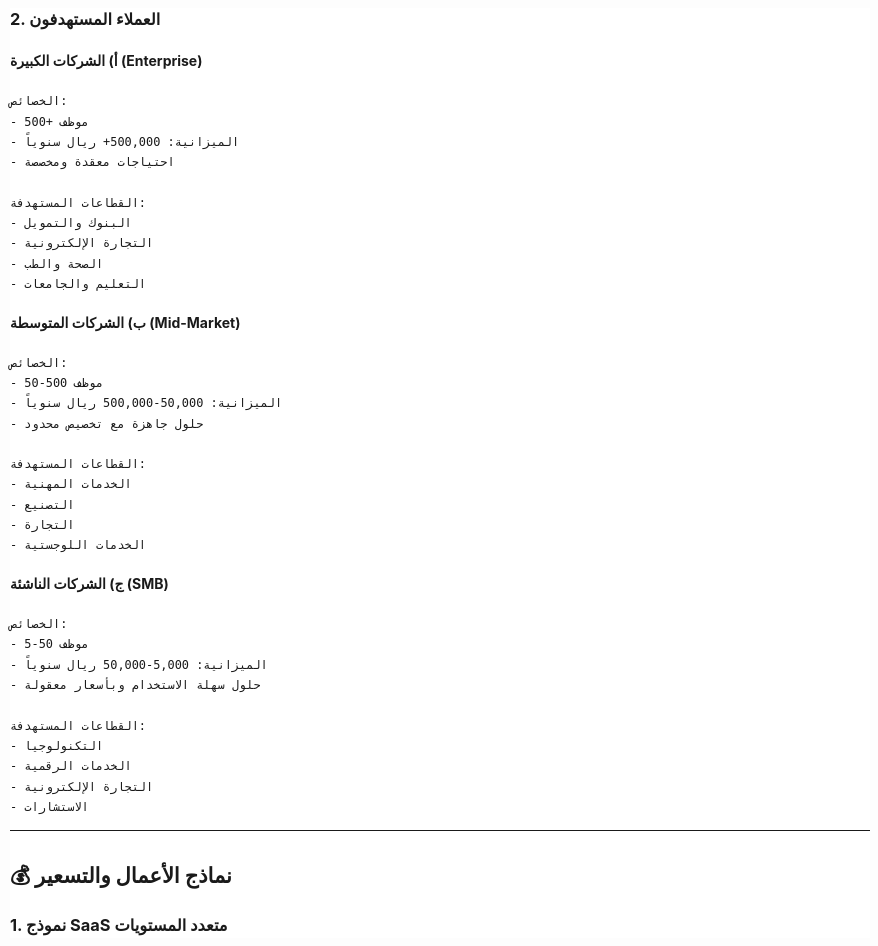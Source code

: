 ### 2. العملاء المستهدفون

#### أ) الشركات الكبيرة (Enterprise)

```
الخصائص:
- 500+ موظف
- الميزانية: 500,000+ ريال سنوياً
- احتياجات معقدة ومخصصة

القطاعات المستهدفة:
- البنوك والتمويل
- التجارة الإلكترونية
- الصحة والطب
- التعليم والجامعات
```

#### ب) الشركات المتوسطة (Mid-Market)

```
الخصائص:
- 50-500 موظف
- الميزانية: 50,000-500,000 ريال سنوياً
- حلول جاهزة مع تخصيص محدود

القطاعات المستهدفة:
- الخدمات المهنية
- التصنيع
- التجارة
- الخدمات اللوجستية
```

#### ج) الشركات الناشئة (SMB)

```
الخصائص:
- 5-50 موظف
- الميزانية: 5,000-50,000 ريال سنوياً
- حلول سهلة الاستخدام وبأسعار معقولة

القطاعات المستهدفة:
- التكنولوجيا
- الخدمات الرقمية
- التجارة الإلكترونية
- الاستشارات
```

---

## 💰 نماذج الأعمال والتسعير

### 1. نموذج SaaS متعدد المستويات
